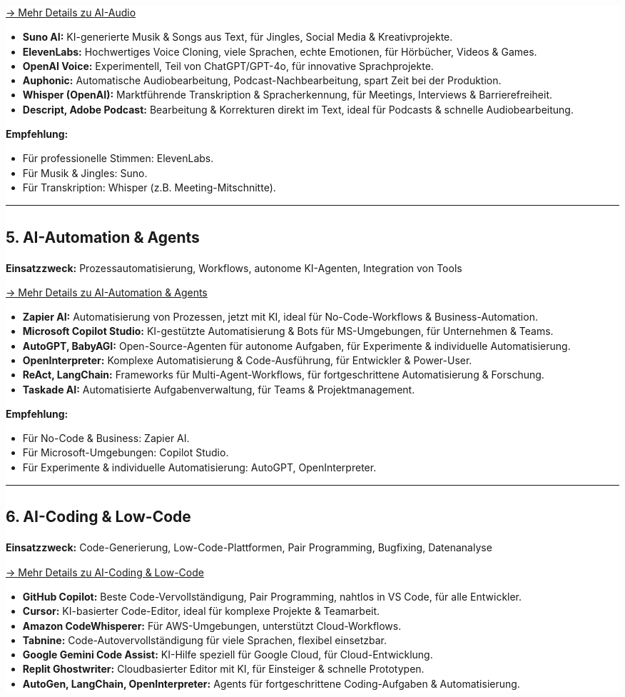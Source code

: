 [→ Mehr Details zu AI-Audio](ai_audio_tools.md)

- **Suno AI:** KI-generierte Musik & Songs aus Text, für Jingles, Social Media & Kreativprojekte.
- **ElevenLabs:** Hochwertiges Voice Cloning, viele Sprachen, echte Emotionen, für Hörbücher, Videos & Games.
- **OpenAI Voice:** Experimentell, Teil von ChatGPT/GPT-4o, für innovative Sprachprojekte.
- **Auphonic:** Automatische Audiobearbeitung, Podcast-Nachbearbeitung, spart Zeit bei der Produktion.
- **Whisper (OpenAI):** Marktführende Transkription & Spracherkennung, für Meetings, Interviews & Barrierefreiheit.
- **Descript, Adobe Podcast:** Bearbeitung & Korrekturen direkt im Text, ideal für Podcasts & schnelle Audiobearbeitung.

**Empfehlung:**
- Für professionelle Stimmen: ElevenLabs.
- Für Musik & Jingles: Suno.
- Für Transkription: Whisper (z.B. Meeting-Mitschnitte).

---

## 5. AI-Automation & Agents

**Einsatzzweck:** Prozessautomatisierung, Workflows, autonome KI-Agenten, Integration von Tools

[→ Mehr Details zu AI-Automation & Agents](ai_automation_tools.md)

- **Zapier AI:** Automatisierung von Prozessen, jetzt mit KI, ideal für No-Code-Workflows & Business-Automation.
- **Microsoft Copilot Studio:** KI-gestützte Automatisierung & Bots für MS-Umgebungen, für Unternehmen & Teams.
- **AutoGPT, BabyAGI:** Open-Source-Agenten für autonome Aufgaben, für Experimente & individuelle Automatisierung.
- **OpenInterpreter:** Komplexe Automatisierung & Code-Ausführung, für Entwickler & Power-User.
- **ReAct, LangChain:** Frameworks für Multi-Agent-Workflows, für fortgeschrittene Automatisierung & Forschung.
- **Taskade AI:** Automatisierte Aufgabenverwaltung, für Teams & Projektmanagement.

**Empfehlung:**
- Für No-Code & Business: Zapier AI.
- Für Microsoft-Umgebungen: Copilot Studio.
- Für Experimente & individuelle Automatisierung: AutoGPT, OpenInterpreter.

---

## 6. AI-Coding & Low-Code

**Einsatzzweck:** Code-Generierung, Low-Code-Plattformen, Pair Programming, Bugfixing, Datenanalyse

[→ Mehr Details zu AI-Coding & Low-Code](ai_coding_tools.md)

- **GitHub Copilot:** Beste Code-Vervollständigung, Pair Programming, nahtlos in VS Code, für alle Entwickler.
- **Cursor:** KI-basierter Code-Editor, ideal für komplexe Projekte & Teamarbeit.
- **Amazon CodeWhisperer:** Für AWS-Umgebungen, unterstützt Cloud-Workflows.
- **Tabnine:** Code-Autovervollständigung für viele Sprachen, flexibel einsetzbar.
- **Google Gemini Code Assist:** KI-Hilfe speziell für Google Cloud, für Cloud-Entwicklung.
- **Replit Ghostwriter:** Cloudbasierter Editor mit KI, für Einsteiger & schnelle Prototypen.
- **AutoGen, LangChain, OpenInterpreter:** Agents für fortgeschrittene Coding-Aufgaben & Automatisierung.
